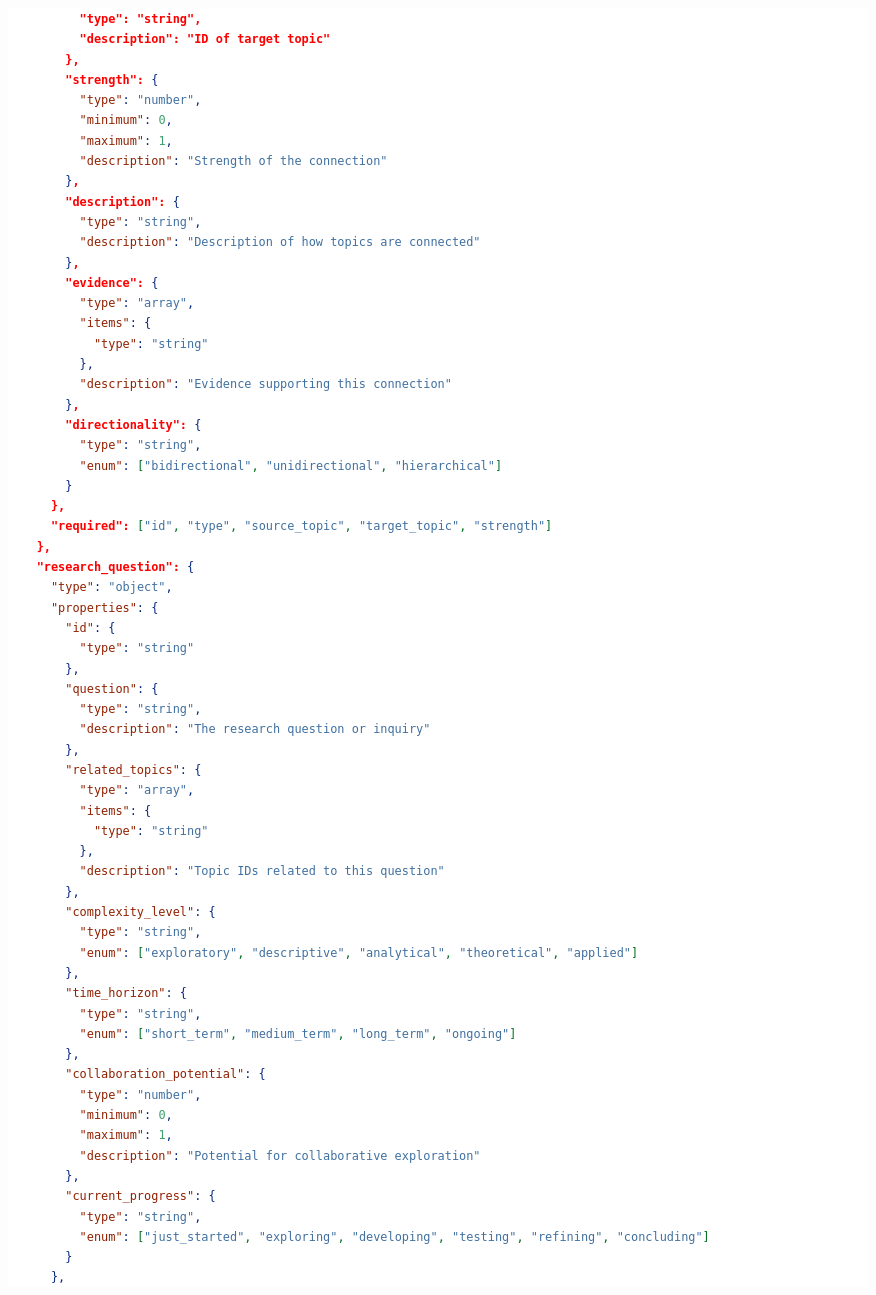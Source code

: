 ```json
          "type": "string",
          "description": "ID of target topic"
        },
        "strength": {
          "type": "number",
          "minimum": 0,
          "maximum": 1,
          "description": "Strength of the connection"
        },
        "description": {
          "type": "string",
          "description": "Description of how topics are connected"
        },
        "evidence": {
          "type": "array",
          "items": {
            "type": "string"
          },
          "description": "Evidence supporting this connection"
        },
        "directionality": {
          "type": "string",
          "enum": ["bidirectional", "unidirectional", "hierarchical"]
        }
      },
      "required": ["id", "type", "source_topic", "target_topic", "strength"]
    },
    "research_question": {
      "type": "object",
      "properties": {
        "id": {
          "type": "string"
        },
        "question": {
          "type": "string",
          "description": "The research question or inquiry"
        },
        "related_topics": {
          "type": "array",
          "items": {
            "type": "string"
          },
          "description": "Topic IDs related to this question"
        },
        "complexity_level": {
          "type": "string",
          "enum": ["exploratory", "descriptive", "analytical", "theoretical", "applied"]
        },
        "time_horizon": {
          "type": "string",
          "enum": ["short_term", "medium_term", "long_term", "ongoing"]
        },
        "collaboration_potential": {
          "type": "number",
          "minimum": 0,
          "maximum": 1,
          "description": "Potential for collaborative exploration"
        },
        "current_progress": {
          "type": "string",
          "enum": ["just_started", "exploring", "developing", "testing", "refining", "concluding"]
        }
      },
```
